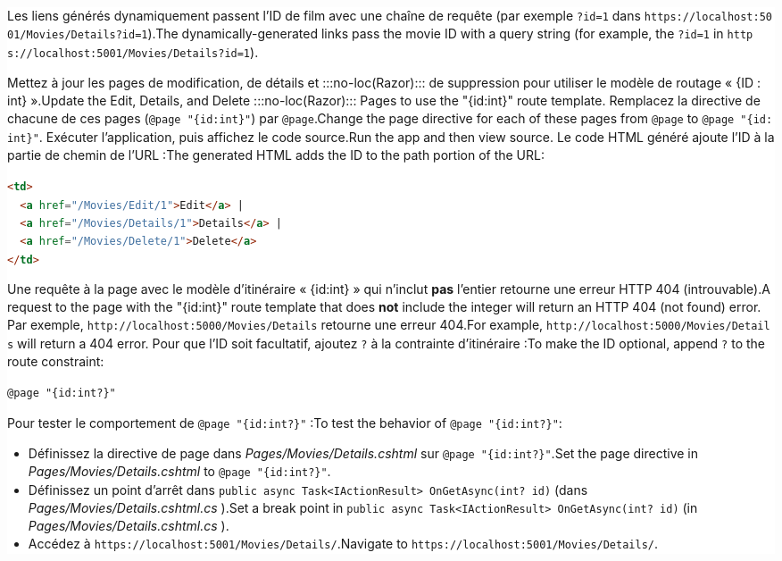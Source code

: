 <span data-ttu-id="55832-183">Les liens générés dynamiquement passent l’ID de film avec une chaîne de requête (par exemple `?id=1` dans `https://localhost:5001/Movies/Details?id=1`).</span><span class="sxs-lookup"><span data-stu-id="55832-183">The dynamically-generated links pass the movie ID with a query string (for example, the `?id=1` in  `https://localhost:5001/Movies/Details?id=1`).</span></span>

<span data-ttu-id="55832-184">Mettez à jour les pages de modification, de détails et :::no-loc(Razor)::: de suppression pour utiliser le modèle de routage « {ID : int} ».</span><span class="sxs-lookup"><span data-stu-id="55832-184">Update the Edit, Details, and Delete :::no-loc(Razor)::: Pages to use the "{id:int}" route template.</span></span> <span data-ttu-id="55832-185">Remplacez la directive de chacune de ces pages (`@page "{id:int}"`) par `@page`.</span><span class="sxs-lookup"><span data-stu-id="55832-185">Change the page directive for each of these pages from `@page` to `@page "{id:int}"`.</span></span> <span data-ttu-id="55832-186">Exécuter l’application, puis affichez le code source.</span><span class="sxs-lookup"><span data-stu-id="55832-186">Run the app and then view source.</span></span> <span data-ttu-id="55832-187">Le code HTML généré ajoute l’ID à la partie de chemin de l’URL :</span><span class="sxs-lookup"><span data-stu-id="55832-187">The generated HTML adds the ID to the path portion of the URL:</span></span>

```html
<td>
  <a href="/Movies/Edit/1">Edit</a> |
  <a href="/Movies/Details/1">Details</a> |
  <a href="/Movies/Delete/1">Delete</a>
</td>
```

<span data-ttu-id="55832-188">Une requête à la page avec le modèle d’itinéraire « {id:int} » qui n’inclut **pas** l’entier retourne une erreur HTTP 404 (introuvable).</span><span class="sxs-lookup"><span data-stu-id="55832-188">A request to the page with the "{id:int}" route template that does **not** include the integer will return an HTTP 404 (not found) error.</span></span> <span data-ttu-id="55832-189">Par exemple, `http://localhost:5000/Movies/Details` retourne une erreur 404.</span><span class="sxs-lookup"><span data-stu-id="55832-189">For example, `http://localhost:5000/Movies/Details` will return a 404 error.</span></span> <span data-ttu-id="55832-190">Pour que l’ID soit facultatif, ajoutez `?` à la contrainte d’itinéraire :</span><span class="sxs-lookup"><span data-stu-id="55832-190">To make the ID optional, append `?` to the route constraint:</span></span>

 ```cshtml
@page "{id:int?}"
```

<span data-ttu-id="55832-191">Pour tester le comportement de `@page "{id:int?}"` :</span><span class="sxs-lookup"><span data-stu-id="55832-191">To test the behavior of `@page "{id:int?}"`:</span></span>

* <span data-ttu-id="55832-192">Définissez la directive de page dans *Pages/Movies/Details.cshtml* sur `@page "{id:int?}"`.</span><span class="sxs-lookup"><span data-stu-id="55832-192">Set the page directive in *Pages/Movies/Details.cshtml* to `@page "{id:int?}"`.</span></span>
* <span data-ttu-id="55832-193">Définissez un point d’arrêt dans `public async Task<IActionResult> OnGetAsync(int? id)` (dans *Pages/Movies/Details.cshtml.cs* ).</span><span class="sxs-lookup"><span data-stu-id="55832-193">Set a break point in `public async Task<IActionResult> OnGetAsync(int? id)` (in *Pages/Movies/Details.cshtml.cs* ).</span></span>
* <span data-ttu-id="55832-194">Accédez à `https://localhost:5001/Movies/Details/`.</span><span class="sxs-lookup"><span data-stu-id="55832-194">Navigate to `https://localhost:5001/Movies/Details/`.</span></span>
